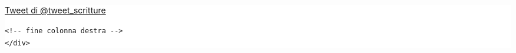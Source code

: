     

<a class="twitter-timeline"  href="https://twitter.com/tweet_scritture" data-widget-id="704609524125196288">Tweet di @tweet_scritture</a>
                    <script>!function(d,s,id){var js,fjs=d.getElementsByTagName(s)[0],p=/^http:/.test(d.location)?'http':'https';if(!d.getElementById(id)){js=d.createElement(s);js.id=id;js.src=p+"://platform.twitter.com/widgets.js";fjs.parentNode.insertBefore(js,fjs);}}(document,"script","twitter-wjs");</script> 
   
    <!-- fine colonna destra -->  
    </div> 
    
